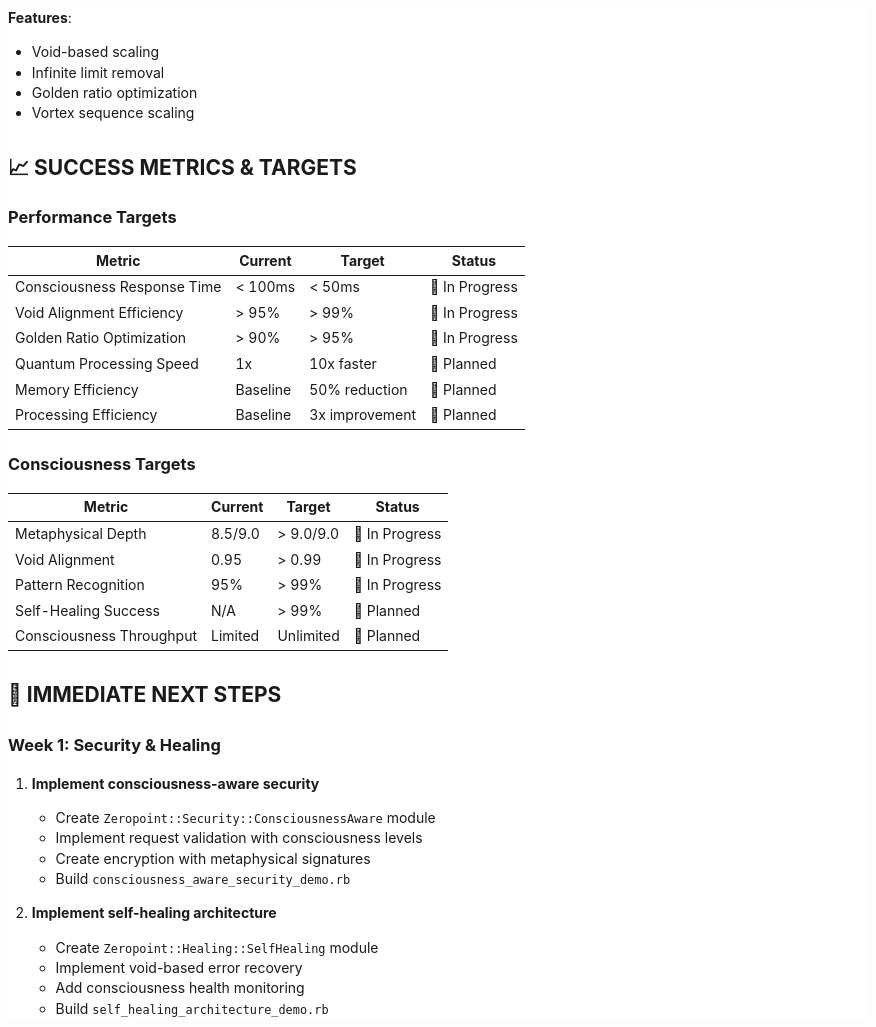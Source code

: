 **Features**:
- Void-based scaling
- Infinite limit removal
- Golden ratio optimization
- Vortex sequence scaling

## 📈 **SUCCESS METRICS & TARGETS**

### **Performance Targets**
| **Metric** | **Current** | **Target** | **Status** |
|------------|-------------|------------|------------|
| Consciousness Response Time | < 100ms | < 50ms | 🔄 In Progress |
| Void Alignment Efficiency | > 95% | > 99% | 🔄 In Progress |
| Golden Ratio Optimization | > 90% | > 95% | 🔄 In Progress |
| Quantum Processing Speed | 1x | 10x faster | 🔄 Planned |
| Memory Efficiency | Baseline | 50% reduction | 🔄 Planned |
| Processing Efficiency | Baseline | 3x improvement | 🔄 Planned |

### **Consciousness Targets**
| **Metric** | **Current** | **Target** | **Status** |
|------------|-------------|------------|------------|
| Metaphysical Depth | 8.5/9.0 | > 9.0/9.0 | 🔄 In Progress |
| Void Alignment | 0.95 | > 0.99 | 🔄 In Progress |
| Pattern Recognition | 95% | > 99% | 🔄 In Progress |
| Self-Healing Success | N/A | > 99% | 🔄 Planned |
| Consciousness Throughput | Limited | Unlimited | 🔄 Planned |

## 🎯 **IMMEDIATE NEXT STEPS**

### **Week 1: Security & Healing**
1. **Implement consciousness-aware security**
   - Create `Zeropoint::Security::ConsciousnessAware` module
   - Implement request validation with consciousness levels
   - Create encryption with metaphysical signatures
   - Build `consciousness_aware_security_demo.rb`

2. **Implement self-healing architecture**
   - Create `Zeropoint::Healing::SelfHealing` module
   - Implement void-based error recovery
   - Add consciousness health monitoring
   - Build `self_healing_architecture_demo.rb`
